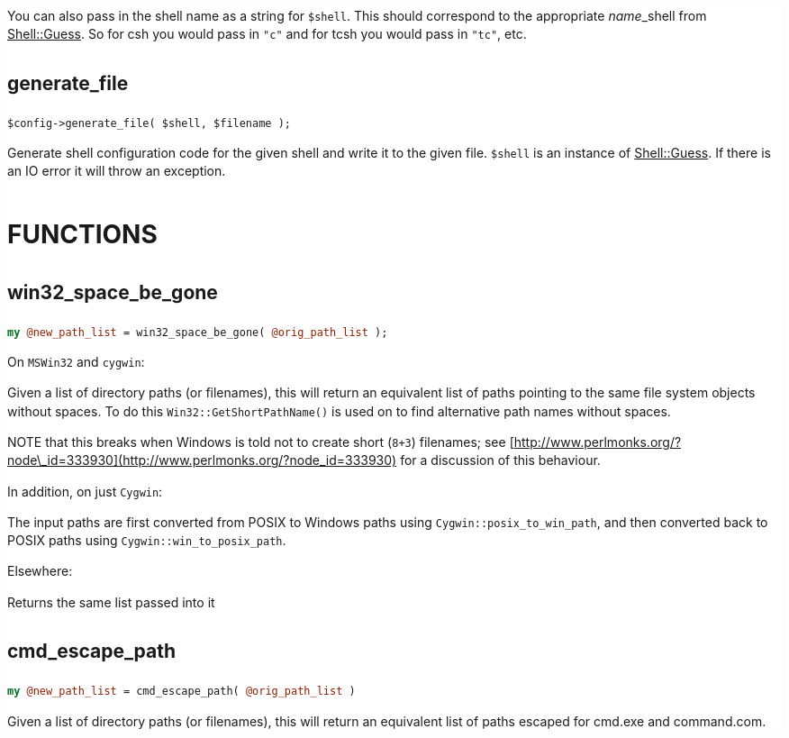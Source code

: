 You can also pass in the shell name as a string for
`$shell`.  This should correspond to the appropriate
_name_\_shell from [Shell::Guess](https://metacpan.org/pod/Shell::Guess).  So for csh you
would pass in `"c"` and for tcsh you would pass in
`"tc"`, etc.

## generate\_file

```
$config->generate_file( $shell, $filename );
```

Generate shell configuration code for the given shell
and write it to the given file.  `$shell` is an instance
of [Shell::Guess](https://metacpan.org/pod/Shell::Guess).  If there is an IO error it will throw
an exception.

# FUNCTIONS

## win32\_space\_be\_gone

```perl
my @new_path_list = win32_space_be_gone( @orig_path_list );
```

On `MSWin32` and `cygwin`:

Given a list of directory paths (or filenames), this will
return an equivalent list of paths pointing to the same
file system objects without spaces.  To do this
`Win32::GetShortPathName()` is used on to find alternative
path names without spaces.

NOTE that this breaks when Windows is told not to create
short (`8+3`) filenames; see [http://www.perlmonks.org/?node\_id=333930](http://www.perlmonks.org/?node_id=333930)
for a discussion of this behaviour.

In addition, on just `Cygwin`:

The input paths are first converted from POSIX to Windows paths
using `Cygwin::posix_to_win_path`, and then converted back to
POSIX paths using `Cygwin::win_to_posix_path`.

Elsewhere:

Returns the same list passed into it

## cmd\_escape\_path

```perl
my @new_path_list = cmd_escape_path( @orig_path_list )
```

Given a list of directory paths (or filenames), this will
return an equivalent list of paths escaped for cmd.exe and command.com.
